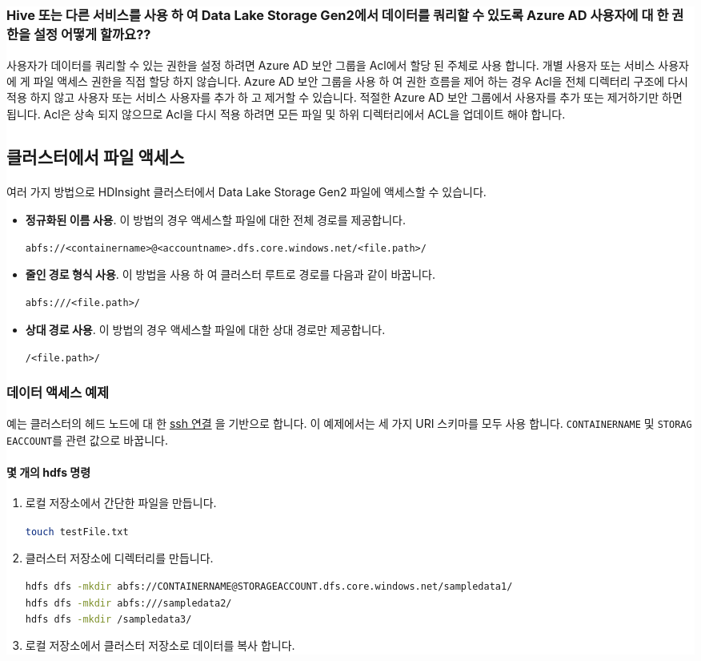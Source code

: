 ### <a name="how-do-i-set-permissions-for-azure-ad-users-to-query-data-in-data-lake-storage-gen2-by-using-hive-or-other-services"></a>Hive 또는 다른 서비스를 사용 하 여 Data Lake Storage Gen2에서 데이터를 쿼리할 수 있도록 Azure AD 사용자에 대 한 권한을 설정 어떻게 할까요??

사용자가 데이터를 쿼리할 수 있는 권한을 설정 하려면 Azure AD 보안 그룹을 Acl에서 할당 된 주체로 사용 합니다. 개별 사용자 또는 서비스 사용자에 게 파일 액세스 권한을 직접 할당 하지 않습니다. Azure AD 보안 그룹을 사용 하 여 권한 흐름을 제어 하는 경우 Acl을 전체 디렉터리 구조에 다시 적용 하지 않고 사용자 또는 서비스 사용자를 추가 하 고 제거할 수 있습니다. 적절한 Azure AD 보안 그룹에서 사용자를 추가 또는 제거하기만 하면 됩니다. Acl은 상속 되지 않으므로 Acl을 다시 적용 하려면 모든 파일 및 하위 디렉터리에서 ACL을 업데이트 해야 합니다.

## <a name="access-files-from-the-cluster"></a>클러스터에서 파일 액세스

여러 가지 방법으로 HDInsight 클러스터에서 Data Lake Storage Gen2 파일에 액세스할 수 있습니다.

* **정규화된 이름 사용**. 이 방법의 경우 액세스할 파일에 대한 전체 경로를 제공합니다.

    ```
    abfs://<containername>@<accountname>.dfs.core.windows.net/<file.path>/
    ```

* **줄인 경로 형식 사용**. 이 방법을 사용 하 여 클러스터 루트로 경로를 다음과 같이 바꿉니다.

    ```
    abfs:///<file.path>/
    ```

* **상대 경로 사용**. 이 방법의 경우 액세스할 파일에 대한 상대 경로만 제공합니다.

    ```
    /<file.path>/
    ```

### <a name="data-access-examples"></a>데이터 액세스 예제

예는 클러스터의 헤드 노드에 대 한 [ssh 연결](./hdinsight-hadoop-linux-use-ssh-unix.md) 을 기반으로 합니다. 이 예제에서는 세 가지 URI 스키마를 모두 사용 합니다. `CONTAINERNAME` 및 `STORAGEACCOUNT`를 관련 값으로 바꿉니다.

#### <a name="a-few-hdfs-commands"></a>몇 개의 hdfs 명령

1. 로컬 저장소에서 간단한 파일을 만듭니다.

    ```bash
    touch testFile.txt
    ```

1. 클러스터 저장소에 디렉터리를 만듭니다.

    ```bash
    hdfs dfs -mkdir abfs://CONTAINERNAME@STORAGEACCOUNT.dfs.core.windows.net/sampledata1/
    hdfs dfs -mkdir abfs:///sampledata2/
    hdfs dfs -mkdir /sampledata3/
    ```

1. 로컬 저장소에서 클러스터 저장소로 데이터를 복사 합니다.
